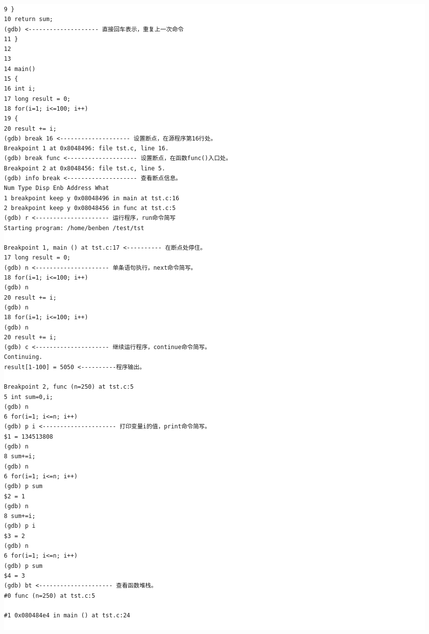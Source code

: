 ```
9 }
10 return sum;
(gdb) <-------------------- 直接回车表示，重复上一次命令
11 }
12
13
14 main()
15 {
16 int i;
17 long result = 0;
18 for(i=1; i<=100; i++)
19 {
20 result += i;
(gdb) break 16 <-------------------- 设置断点，在源程序第16行处。
Breakpoint 1 at 0x8048496: file tst.c, line 16.
(gdb) break func <-------------------- 设置断点，在函数func()入口处。
Breakpoint 2 at 0x8048456: file tst.c, line 5.
(gdb) info break <-------------------- 查看断点信息。
Num Type Disp Enb Address What
1 breakpoint keep y 0x08048496 in main at tst.c:16
2 breakpoint keep y 0x08048456 in func at tst.c:5
(gdb) r <--------------------- 运行程序，run命令简写
Starting program: /home/benben /test/tst
 
Breakpoint 1, main () at tst.c:17 <---------- 在断点处停住。
17 long result = 0;
(gdb) n <--------------------- 单条语句执行，next命令简写。
18 for(i=1; i<=100; i++)
(gdb) n
20 result += i;
(gdb) n
18 for(i=1; i<=100; i++)
(gdb) n
20 result += i;
(gdb) c <--------------------- 继续运行程序，continue命令简写。
Continuing.
result[1-100] = 5050 <----------程序输出。
 
Breakpoint 2, func (n=250) at tst.c:5
5 int sum=0,i;
(gdb) n
6 for(i=1; i<=n; i++)
(gdb) p i <--------------------- 打印变量i的值，print命令简写。
$1 = 134513808
(gdb) n
8 sum+=i;
(gdb) n
6 for(i=1; i<=n; i++)
(gdb) p sum
$2 = 1
(gdb) n
8 sum+=i;
(gdb) p i
$3 = 2
(gdb) n
6 for(i=1; i<=n; i++)
(gdb) p sum
$4 = 3
(gdb) bt <--------------------- 查看函数堆栈。
#0 func (n=250) at tst.c:5
 
#1 0x080484e4 in main () at tst.c:24
 
```